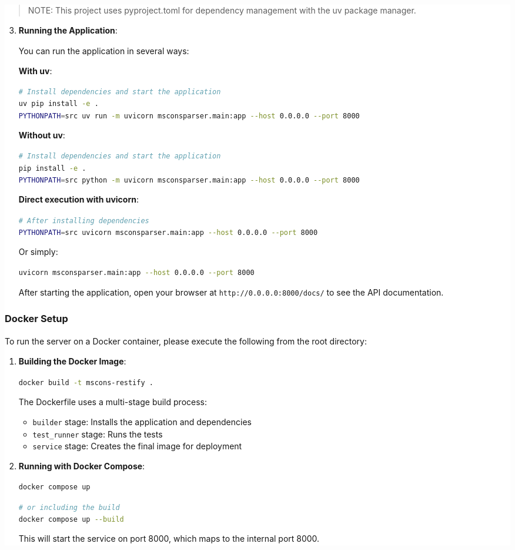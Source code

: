    > NOTE: This project uses pyproject.toml for dependency management with the uv package manager.

3. **Running the Application**:

   You can run the application in several ways:

   **With uv**:
   ```bash
   # Install dependencies and start the application
   uv pip install -e .
   PYTHONPATH=src uv run -m uvicorn msconsparser.main:app --host 0.0.0.0 --port 8000
   ```

   **Without uv**:
   ```bash
   # Install dependencies and start the application
   pip install -e .
   PYTHONPATH=src python -m uvicorn msconsparser.main:app --host 0.0.0.0 --port 8000
   ```

   **Direct execution with uvicorn**:
   ```bash
   # After installing dependencies
   PYTHONPATH=src uvicorn msconsparser.main:app --host 0.0.0.0 --port 8000
   ```

   Or simply:
   ```bash
   uvicorn msconsparser.main:app --host 0.0.0.0 --port 8000
   ```

   After starting the application, open your browser at `http://0.0.0.0:8000/docs/` to see the API documentation.

### Docker Setup

To run the server on a Docker container, please execute the following from the root directory:

1. **Building the Docker Image**:
   ```bash
   docker build -t mscons-restify .
   ```

   The Dockerfile uses a multi-stage build process:
   - `builder` stage: Installs the application and dependencies
   - `test_runner` stage: Runs the tests
   - `service` stage: Creates the final image for deployment

2. **Running with Docker Compose**:
   ```bash
   docker compose up
   ```
   ```bash
   # or including the build
   docker compose up --build
   ```

   This will start the service on port 8000, which maps to the internal port 8000.
